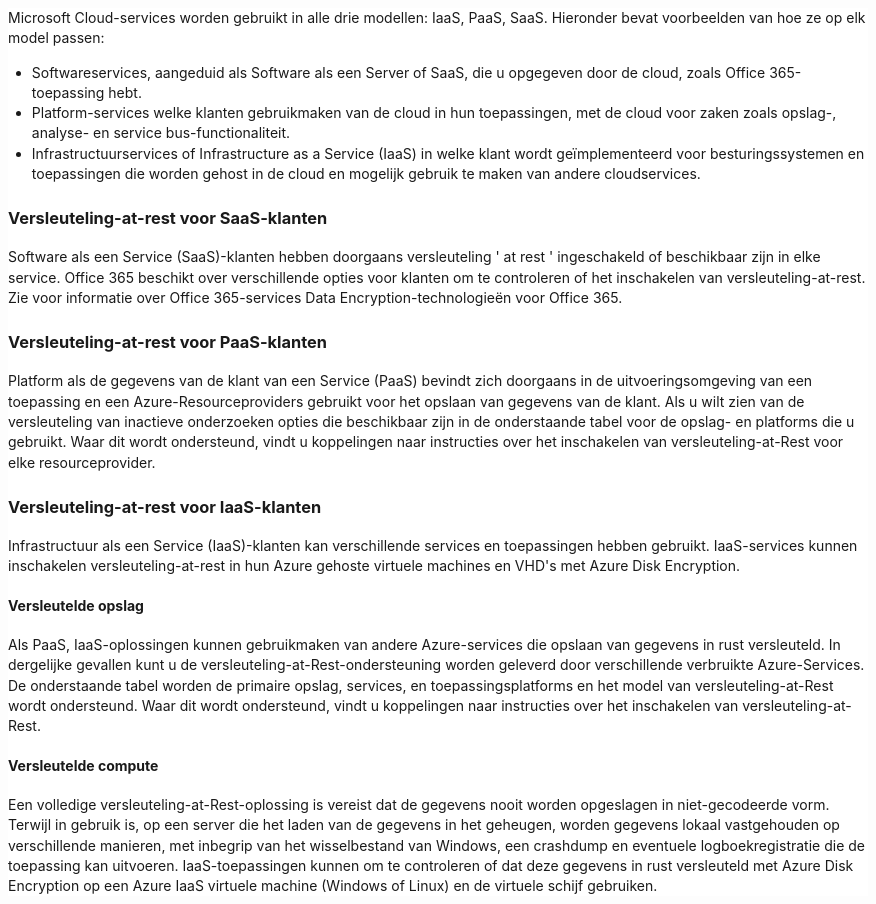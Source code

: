 Microsoft Cloud-services worden gebruikt in alle drie modellen: IaaS, PaaS, SaaS. Hieronder bevat voorbeelden van hoe ze op elk model passen:

- Softwareservices, aangeduid als Software als een Server of SaaS, die u opgegeven door de cloud, zoals Office 365-toepassing hebt.
- Platform-services welke klanten gebruikmaken van de cloud in hun toepassingen, met de cloud voor zaken zoals opslag-, analyse- en service bus-functionaliteit.
- Infrastructuurservices of Infrastructure as a Service (IaaS) in welke klant wordt geïmplementeerd voor besturingssystemen en toepassingen die worden gehost in de cloud en mogelijk gebruik te maken van andere cloudservices.

### <a name="encryption-at-rest-for-saas-customers"></a>Versleuteling-at-rest voor SaaS-klanten

Software als een Service (SaaS)-klanten hebben doorgaans versleuteling ' at rest ' ingeschakeld of beschikbaar zijn in elke service. Office 365 beschikt over verschillende opties voor klanten om te controleren of het inschakelen van versleuteling-at-rest. Zie voor informatie over Office 365-services Data Encryption-technologieën voor Office 365.

### <a name="encryption-at-rest-for-paas-customers"></a>Versleuteling-at-rest voor PaaS-klanten

Platform als de gegevens van de klant van een Service (PaaS) bevindt zich doorgaans in de uitvoeringsomgeving van een toepassing en een Azure-Resourceproviders gebruikt voor het opslaan van gegevens van de klant. Als u wilt zien van de versleuteling van inactieve onderzoeken opties die beschikbaar zijn in de onderstaande tabel voor de opslag- en platforms die u gebruikt. Waar dit wordt ondersteund, vindt u koppelingen naar instructies over het inschakelen van versleuteling-at-Rest voor elke resourceprovider. 

### <a name="encryption-at-rest-for-iaas-customers"></a>Versleuteling-at-rest voor IaaS-klanten

Infrastructuur als een Service (IaaS)-klanten kan verschillende services en toepassingen hebben gebruikt. IaaS-services kunnen inschakelen versleuteling-at-rest in hun Azure gehoste virtuele machines en VHD's met Azure Disk Encryption. 

#### <a name="encrypted-storage"></a>Versleutelde opslag

Als PaaS, IaaS-oplossingen kunnen gebruikmaken van andere Azure-services die opslaan van gegevens in rust versleuteld. In dergelijke gevallen kunt u de versleuteling-at-Rest-ondersteuning worden geleverd door verschillende verbruikte Azure-Services. De onderstaande tabel worden de primaire opslag, services, en toepassingsplatforms en het model van versleuteling-at-Rest wordt ondersteund. Waar dit wordt ondersteund, vindt u koppelingen naar instructies over het inschakelen van versleuteling-at-Rest. 

#### <a name="encrypted-compute"></a>Versleutelde compute

Een volledige versleuteling-at-Rest-oplossing is vereist dat de gegevens nooit worden opgeslagen in niet-gecodeerde vorm. Terwijl in gebruik is, op een server die het laden van de gegevens in het geheugen, worden gegevens lokaal vastgehouden op verschillende manieren, met inbegrip van het wisselbestand van Windows, een crashdump en eventuele logboekregistratie die de toepassing kan uitvoeren. IaaS-toepassingen kunnen om te controleren of dat deze gegevens in rust versleuteld met Azure Disk Encryption op een Azure IaaS virtuele machine (Windows of Linux) en de virtuele schijf gebruiken. 
